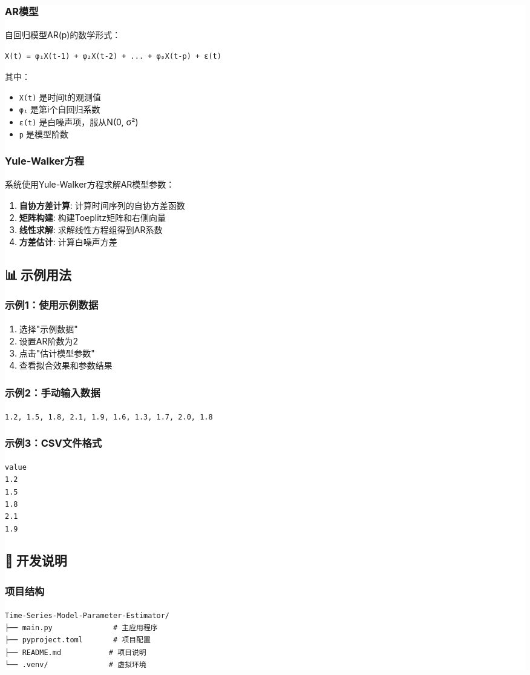 ### AR模型
自回归模型AR(p)的数学形式：
```
X(t) = φ₁X(t-1) + φ₂X(t-2) + ... + φₚX(t-p) + ε(t)
```

其中：
- `X(t)` 是时间t的观测值
- `φᵢ` 是第i个自回归系数
- `ε(t)` 是白噪声项，服从N(0, σ²)
- `p` 是模型阶数

### Yule-Walker方程
系统使用Yule-Walker方程求解AR模型参数：

1. **自协方差计算**: 计算时间序列的自协方差函数
2. **矩阵构建**: 构建Toeplitz矩阵和右侧向量
3. **线性求解**: 求解线性方程组得到AR系数
4. **方差估计**: 计算白噪声方差

## 📊 示例用法

### 示例1：使用示例数据
1. 选择"示例数据"
2. 设置AR阶数为2
3. 点击"估计模型参数"
4. 查看拟合效果和参数结果

### 示例2：手动输入数据
```
1.2, 1.5, 1.8, 2.1, 1.9, 1.6, 1.3, 1.7, 2.0, 1.8
```

### 示例3：CSV文件格式
```csv
value
1.2
1.5
1.8
2.1
1.9
```

## 🔧 开发说明

### 项目结构
```
Time-Series-Model-Parameter-Estimator/
├── main.py              # 主应用程序
├── pyproject.toml       # 项目配置
├── README.md           # 项目说明
└── .venv/              # 虚拟环境
```
